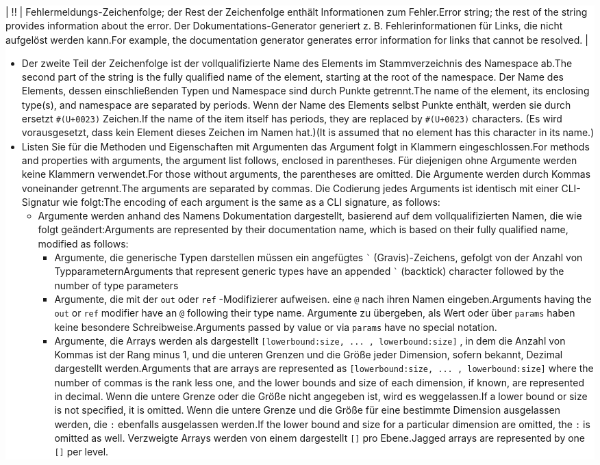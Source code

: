    | <span data-ttu-id="0c5e6-290">!</span><span class="sxs-lookup"><span data-stu-id="0c5e6-290">!</span></span>             | <span data-ttu-id="0c5e6-291">Fehlermeldungs-Zeichenfolge; der Rest der Zeichenfolge enthält Informationen zum Fehler.</span><span class="sxs-lookup"><span data-stu-id="0c5e6-291">Error string; the rest of the string provides information about the error.</span></span> <span data-ttu-id="0c5e6-292">Der Dokumentations-Generator generiert z. B. Fehlerinformationen für Links, die nicht aufgelöst werden kann.</span><span class="sxs-lookup"><span data-stu-id="0c5e6-292">For example, the documentation generator generates error information for links that cannot be resolved.</span></span> |

*  <span data-ttu-id="0c5e6-293">Der zweite Teil der Zeichenfolge ist der vollqualifizierte Name des Elements im Stammverzeichnis des Namespace ab.</span><span class="sxs-lookup"><span data-stu-id="0c5e6-293">The second part of the string is the fully qualified name of the element, starting at the root of the namespace.</span></span> <span data-ttu-id="0c5e6-294">Der Name des Elements, dessen einschließenden Typen und Namespace sind durch Punkte getrennt.</span><span class="sxs-lookup"><span data-stu-id="0c5e6-294">The name of the element, its enclosing type(s), and namespace are separated by periods.</span></span> <span data-ttu-id="0c5e6-295">Wenn der Name des Elements selbst Punkte enthält, werden sie durch ersetzt `#(U+0023)` Zeichen.</span><span class="sxs-lookup"><span data-stu-id="0c5e6-295">If the name of the item itself has periods, they are replaced by `#(U+0023)` characters.</span></span> <span data-ttu-id="0c5e6-296">(Es wird vorausgesetzt, dass kein Element dieses Zeichen im Namen hat.)</span><span class="sxs-lookup"><span data-stu-id="0c5e6-296">(It is assumed that no element has this character in its name.)</span></span>
*  <span data-ttu-id="0c5e6-297">Listen Sie für die Methoden und Eigenschaften mit Argumenten das Argument folgt in Klammern eingeschlossen.</span><span class="sxs-lookup"><span data-stu-id="0c5e6-297">For methods and properties with arguments, the argument list follows, enclosed in parentheses.</span></span> <span data-ttu-id="0c5e6-298">Für diejenigen ohne Argumente werden keine Klammern verwendet.</span><span class="sxs-lookup"><span data-stu-id="0c5e6-298">For those without arguments, the parentheses are omitted.</span></span> <span data-ttu-id="0c5e6-299">Die Argumente werden durch Kommas voneinander getrennt.</span><span class="sxs-lookup"><span data-stu-id="0c5e6-299">The arguments are separated by commas.</span></span> <span data-ttu-id="0c5e6-300">Die Codierung jedes Arguments ist identisch mit einer CLI-Signatur wie folgt:</span><span class="sxs-lookup"><span data-stu-id="0c5e6-300">The encoding of each argument is the same as a CLI signature, as follows:</span></span>
   *  <span data-ttu-id="0c5e6-301">Argumente werden anhand des Namens Dokumentation dargestellt, basierend auf dem vollqualifizierten Namen, die wie folgt geändert:</span><span class="sxs-lookup"><span data-stu-id="0c5e6-301">Arguments are represented by their documentation name, which is based on their fully qualified name, modified as follows:</span></span>
      * <span data-ttu-id="0c5e6-302">Argumente, die generische Typen darstellen müssen ein angefügtes `` ` `` (Gravis)-Zeichens, gefolgt von der Anzahl von Typparametern</span><span class="sxs-lookup"><span data-stu-id="0c5e6-302">Arguments that represent generic types have an appended `` ` `` (backtick) character followed by the number of type parameters</span></span>
      * <span data-ttu-id="0c5e6-303">Argumente, die mit der `out` oder `ref` -Modifizierer aufweisen. eine `@` nach ihren Namen eingeben.</span><span class="sxs-lookup"><span data-stu-id="0c5e6-303">Arguments having the `out` or `ref` modifier have an `@` following their type name.</span></span> <span data-ttu-id="0c5e6-304">Argumente zu übergeben, als Wert oder über `params` haben keine besondere Schreibweise.</span><span class="sxs-lookup"><span data-stu-id="0c5e6-304">Arguments passed by value or via `params` have no special notation.</span></span>
      * <span data-ttu-id="0c5e6-305">Argumente, die Arrays werden als dargestellt `[lowerbound:size, ... , lowerbound:size]` , in dem die Anzahl von Kommas ist der Rang minus 1, und die unteren Grenzen und die Größe jeder Dimension, sofern bekannt, Dezimal dargestellt werden.</span><span class="sxs-lookup"><span data-stu-id="0c5e6-305">Arguments that are arrays are represented as `[lowerbound:size, ... , lowerbound:size]` where the number of commas is the rank less one, and the lower bounds and size of each dimension, if known, are represented in decimal.</span></span> <span data-ttu-id="0c5e6-306">Wenn die untere Grenze oder die Größe nicht angegeben ist, wird es weggelassen.</span><span class="sxs-lookup"><span data-stu-id="0c5e6-306">If a lower bound or size is not specified, it is omitted.</span></span> <span data-ttu-id="0c5e6-307">Wenn die untere Grenze und die Größe für eine bestimmte Dimension ausgelassen werden, die `:` ebenfalls ausgelassen werden.</span><span class="sxs-lookup"><span data-stu-id="0c5e6-307">If the lower bound and size for a particular dimension are omitted, the `:` is omitted as well.</span></span> <span data-ttu-id="0c5e6-308">Verzweigte Arrays werden von einem dargestellt `[]` pro Ebene.</span><span class="sxs-lookup"><span data-stu-id="0c5e6-308">Jagged arrays are represented by one `[]` per level.</span></span>